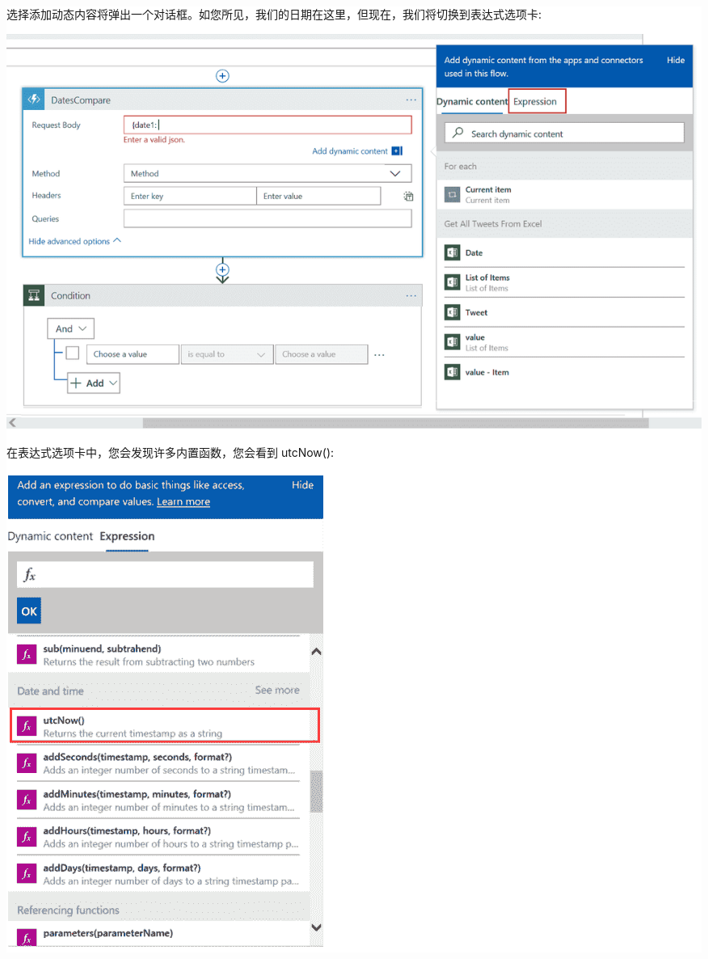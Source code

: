 选择添加动态内容将弹出一个对话框。如您所见，我们的日期在这里，但现在，我们将切换到表达式选项卡:

![](img/f3295e1d-f88c-4c56-adc3-8217ea91ace6.png)

在表达式选项卡中，您会发现许多内置函数，您会看到 utcNow():

![](img/efc9d6af-3b3d-42c0-939f-27f41cc3ee40.png)
